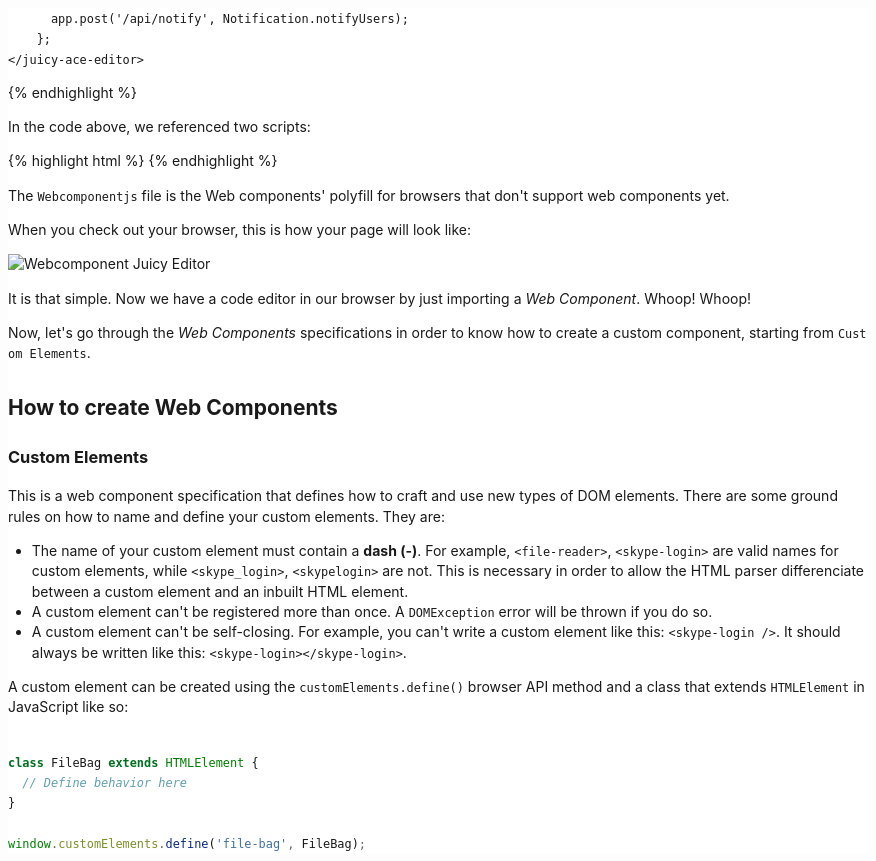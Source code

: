           app.post('/api/notify', Notification.notifyUsers);
        };
    </juicy-ace-editor>
</body>
</html>
{% endhighlight %}

In the code above, we referenced two scripts:

{% highlight html %}
    <script src="bower_components/webcomponentsjs/webcomponents.min.js"></script>
{% endhighlight %}


The `Webcomponentjs` file is the Web components' polyfill for browsers that don't support web components yet.

When you check out your browser, this is how your page will look like:

![Webcomponent Juicy Editor](https://cdn.auth0.com/blog/webcomponent/editor.png)

It is that simple. Now we have a code editor in our browser by just importing a *Web Component*. Whoop! Whoop!

Now, let's go through the *Web Components* specifications in order to know how to create a custom component, starting from `Custom Elements`.

## How to create Web Components

### Custom Elements

This is a web component specification that defines how to craft and use new types of DOM elements. There are some ground rules on how to name and define your custom elements. They are:

* The name of your custom element must contain a **dash (-)**. For example, `<file-reader>`, `<skype-login>` are valid names for custom elements, while `<skype_login>`, `<skypelogin>` are not. This is necessary in order to allow the HTML parser differenciate between a custom element and an inbuilt HTML element.
* A custom element can't be registered more than once. A `DOMException` error will be thrown if you do so.
* A custom element can't be self-closing. For example, you can't write a custom element like this: `<skype-login />`. It should always be written like this: `<skype-login></skype-login>`.

A custom element can be created using the `customElements.define()` browser API method and a class that extends `HTMLElement` in JavaScript like so:

```js

class FileBag extends HTMLElement {
  // Define behavior here
}

window.customElements.define('file-bag', FileBag);

```
